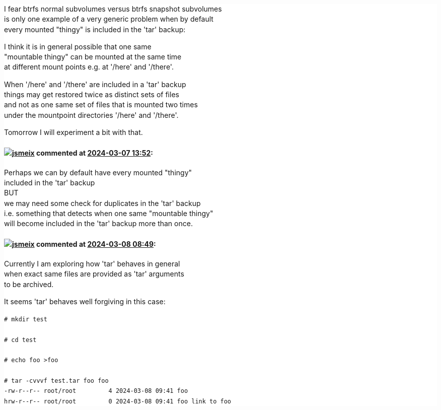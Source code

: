 I fear btrfs normal subvolumes versus btrfs snapshot subvolumes  
is only one example of a very generic problem when by default  
every mounted "thingy" is included in the 'tar' backup:

I think it is in general possible that one same  
"mountable thingy" can be mounted at the same time  
at different mount points e.g. at '/here' and '/there'.

When '/here' and '/there' are included in a 'tar' backup  
things may get restored twice as distinct sets of files  
and not as one same set of files that is mounted two times  
under the mountpoint directories '/here' and '/there'.

Tomorrow I will experiment a bit with that.

#### <img src="https://avatars.githubusercontent.com/u/1788608?u=925fc54e2ce01551392622446ece427f51e2f0ce&v=4" width="50">[jsmeix](https://github.com/jsmeix) commented at [2024-03-07 13:52](https://github.com/rear/rear/pull/3175#issuecomment-1983552670):

Perhaps we can by default have every mounted "thingy"  
included in the 'tar' backup  
BUT  
we may need some check for duplicates in the 'tar' backup  
i.e. something that detects when one same "mountable thingy"  
will become included in the 'tar' backup more than once.

#### <img src="https://avatars.githubusercontent.com/u/1788608?u=925fc54e2ce01551392622446ece427f51e2f0ce&v=4" width="50">[jsmeix](https://github.com/jsmeix) commented at [2024-03-08 08:49](https://github.com/rear/rear/pull/3175#issuecomment-1985290555):

Currently I am exploring how 'tar' behaves in general  
when exact same files are provided as 'tar' arguments  
to be archived.

It seems 'tar' behaves well forgiving in this case:

    # mkdir test

    # cd test

    # echo foo >foo

    # tar -cvvvf test.tar foo foo
    -rw-r--r-- root/root         4 2024-03-08 09:41 foo
    hrw-r--r-- root/root         0 2024-03-08 09:41 foo link to foo
